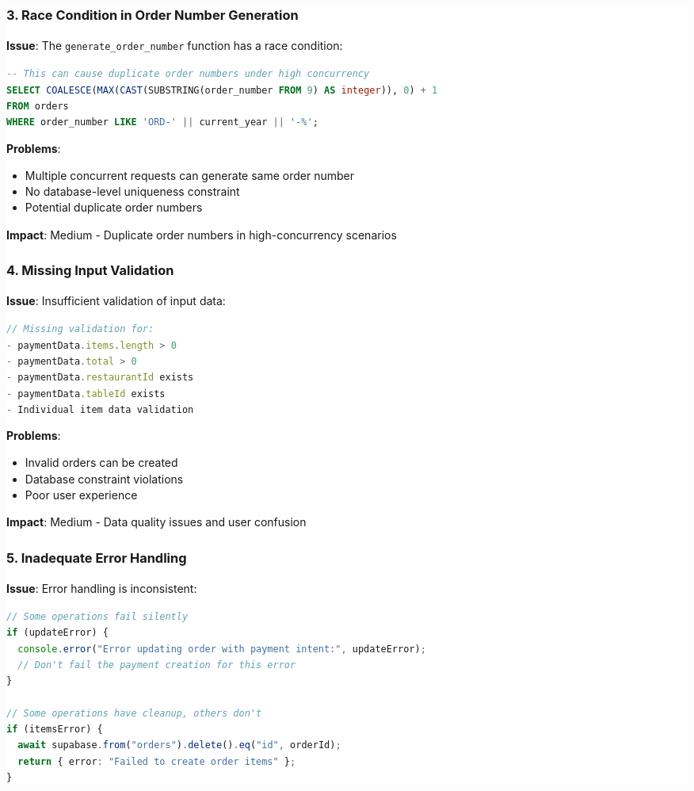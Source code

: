 ### **3. Race Condition in Order Number Generation**

**Issue**: The `generate_order_number` function has a race condition:

```sql
-- This can cause duplicate order numbers under high concurrency
SELECT COALESCE(MAX(CAST(SUBSTRING(order_number FROM 9) AS integer)), 0) + 1
FROM orders
WHERE order_number LIKE 'ORD-' || current_year || '-%';
```

**Problems**:
- Multiple concurrent requests can generate same order number
- No database-level uniqueness constraint
- Potential duplicate order numbers

**Impact**: Medium - Duplicate order numbers in high-concurrency scenarios

### **4. Missing Input Validation**

**Issue**: Insufficient validation of input data:

```typescript
// Missing validation for:
- paymentData.items.length > 0
- paymentData.total > 0
- paymentData.restaurantId exists
- paymentData.tableId exists
- Individual item data validation
```

**Problems**:
- Invalid orders can be created
- Database constraint violations
- Poor user experience

**Impact**: Medium - Data quality issues and user confusion

### **5. Inadequate Error Handling**

**Issue**: Error handling is inconsistent:

```typescript
// Some operations fail silently
if (updateError) {
  console.error("Error updating order with payment intent:", updateError);
  // Don't fail the payment creation for this error
}

// Some operations have cleanup, others don't
if (itemsError) {
  await supabase.from("orders").delete().eq("id", orderId);
  return { error: "Failed to create order items" };
}
```
